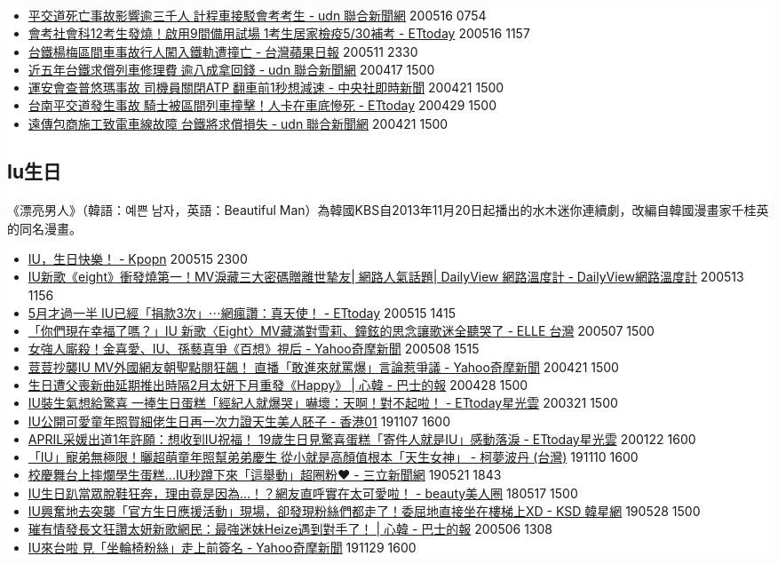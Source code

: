- [平交道死亡事故影響逾三千人 計程車接駁會考考生 - udn 聯合新聞網](https://udn.com/news/story/7320/4567789?from=udn_ch2_menu_v2_main_cate "平交道死亡事故影響逾三千人 計程車接駁會考考生 - udn 聯合新聞網") 200516 0754
- [會考社會科12考生發燒！啟用9間備用試場 1考生居家檢疫5/30補考 - ETtoday](https://www.ettoday.net/news/20200516/1715614.htm "會考社會科12考生發燒！啟用9間備用試場 1考生居家檢疫5/30補考 - ETtoday") 200516 1157
- [台鐵楊梅區間車事故行人闖入鐵軌遭撞亡 - 台灣蘋果日報](https://tw.appledaily.com/local/20200511/FXNZZGAMVS7RXIKD3IRCLQHWME/ "台鐵楊梅區間車事故行人闖入鐵軌遭撞亡 - 台灣蘋果日報") 200511 2330
- [近五年台鐵求償列車修理費 逾八成拿回錢 - udn 聯合新聞網](https://udn.com/news/story/7266/4498494 "近五年台鐵求償列車修理費 逾八成拿回錢 - udn 聯合新聞網") 200417 1500
- [運安會查普悠瑪事故 司機員關閉ATP 翻車前1秒想減速 - 中央社即時新聞](https://www.cna.com.tw/news/firstnews/202004215007.aspx "運安會查普悠瑪事故 司機員關閉ATP 翻車前1秒想減速 - 中央社即時新聞") 200421 1500
- [台南平交道發生事故 騎士被區間列車撞擊！人卡在車底慘死 - ETtoday](https://www.ettoday.net/news/20200429/1703092.htm "台南平交道發生事故 騎士被區間列車撞擊！人卡在車底慘死 - ETtoday") 200429 1500
- [遠傳包商施工致電車線故障 台鐵將求償損失 - udn 聯合新聞網](https://udn.com/news/story/7266/4508238 "遠傳包商施工致電車線故障 台鐵將求償損失 - udn 聯合新聞網") 200421 1500

## Iu生日

《漂亮男人》（韓語：예쁜 남자，英語：Beautiful Man）為韓國KBS自2013年11月20日起播出的水木迷你連續劇，改編自韓國漫畫家千桂英的同名漫畫。
- [IU，生日快樂！ - Kpopn](https://www.kpopn.com/2020/05/15/iu-happy-birthday-2020 "IU，生日快樂！ - Kpopn") 200515 2300
- [IU新歌《eight》衝發燒第一！MV淚藏三大密碼贈離世摯友| 網路人氣話題| DailyView 網路溫度計 - DailyView網路溫度計](https://dailyview.tw/popular/detail/8512 "IU新歌《eight》衝發燒第一！MV淚藏三大密碼贈離世摯友| 網路人氣話題| DailyView 網路溫度計 - DailyView網路溫度計") 200513 1156
- [5月才過一半 IU已經「捐款3次」⋯網瘋讚：真天使！ - ETtoday](https://www.ettoday.net/news/20200515/1714970.htm "5月才過一半 IU已經「捐款3次」⋯網瘋讚：真天使！ - ETtoday") 200515 1415
- [「你們現在幸福了嗎？」IU 新歌〈Eight〉MV藏滿對雪莉、鐘鉉的思念讓歌迷全聽哭了 - ELLE 台灣](https://www.elle.com/tw/entertainment/gossip/g32402998/iu-eight-mv/ "「你們現在幸福了嗎？」IU 新歌〈Eight〉MV藏滿對雪莉、鐘鉉的思念讓歌迷全聽哭了 - ELLE 台灣") 200507 1500
- [女強人廝殺！金喜愛、IU、孫藝真爭《百想》視后 - Yahoo奇摩新聞](https://tw.news.yahoo.com/%E5%A5%B3%E5%BC%B7%E4%BA%BA%E5%BB%9D%E6%AE%BA-%E9%87%91%E5%96%9C%E6%84%9B-iu-%E5%AD%AB%E8%97%9D%E7%9C%9F%E7%88%AD-%E7%99%BE%E6%83%B3-071518361.html "女強人廝殺！金喜愛、IU、孫藝真爭《百想》視后 - Yahoo奇摩新聞") 200508 1515
- [荳荳抄襲IU MV外國網友朝聖點閱狂飆！ 直播「敢進來就罵爆」言論惹爭議 - Yahoo奇摩新聞](https://tw.news.yahoo.com/%E8%8D%B3%E8%8D%B3%E6%8A%84%E8%A5%B2iu-mv%E5%A4%96%E5%9C%8B%E7%B6%B2%E5%8F%8B%E6%9C%9D%E8%81%96%E9%BB%9E%E9%96%B1%E7%8B%82%E9%A3%86-%E7%9B%B4%E6%92%AD%E6%95%A2%E9%80%B2%E4%BE%86%E5%B0%B1%E7%BD%B5%E7%88%86%E8%A8%80%E8%AB%96%E6%83%B9%E7%88%AD%E8%AD%B0-082034094.html "荳荳抄襲IU MV外國網友朝聖點閱狂飆！ 直播「敢進來就罵爆」言論惹爭議 - Yahoo奇摩新聞") 200421 1500
- [生日遭父喪新曲延期推出時隔2月太妍下月重發《Happy》 | 心韓 - 巴士的報](https://www.bastillepost.com/hongkong/119360-%E5%BF%83%E9%9F%93/6347599-%E7%94%9F%E6%97%A5%E9%81%AD%E7%88%B6%E5%96%AA%E6%96%B0%E6%9B%B2%E5%BB%B6%E6%9C%9F%E6%8E%A8%E5%87%BA-%E6%99%82%E9%9A%942%E6%9C%88%E5%A4%AA%E5%A6%8D%E4%B8%8B%E6%9C%88%E9%87%8D%E7%99%BC%E3%80%8Ahappy/ "生日遭父喪新曲延期推出時隔2月太妍下月重發《Happy》 | 心韓 - 巴士的報") 200428 1500
- [IU裝生氣想給驚喜 一捧生日蛋糕「經紀人就爆哭」嚇壞：天啊！對不起啦！ - ETtoday星光雲](https://star.ettoday.net/news/1673269 "IU裝生氣想給驚喜 一捧生日蛋糕「經紀人就爆哭」嚇壞：天啊！對不起啦！ - ETtoday星光雲") 200321 1500
- [IU公開可愛童年照賀細佬生日再一次力證天生美人胚子 - 香港01](https://www.hk01.com/%E5%8D%B3%E6%99%82%E5%A8%9B%E6%A8%82/395597/iu%E5%85%AC%E9%96%8B%E5%8F%AF%E6%84%9B%E7%AB%A5%E5%B9%B4%E7%85%A7%E8%B3%80%E7%B4%B0%E4%BD%AC%E7%94%9F%E6%97%A5-%E5%86%8D%E4%B8%80%E6%AC%A1%E5%8A%9B%E8%AD%89%E5%A4%A9%E7%94%9F%E7%BE%8E%E4%BA%BA%E8%83%9A%E5%AD%90 "IU公開可愛童年照賀細佬生日再一次力證天生美人胚子 - 香港01") 191107 1600
- [APRIL采媛出道1年許願：想收到IU祝福！ 19歲生日見驚喜蛋糕「寄件人就是IU」感動落淚 - ETtoday星光雲](https://star.ettoday.net/news/1631002 "APRIL采媛出道1年許願：想收到IU祝福！ 19歲生日見驚喜蛋糕「寄件人就是IU」感動落淚 - ETtoday星光雲") 200122 1600
- [「IU」寵弟無極限！曬超萌童年照幫弟弟慶生 從小就是高顏值根本「天生女神」 - 柯夢波丹 (台灣)](https://www.cosmopolitan.com/tw/entertainment/celebrity-gossip/g29734230/iu-brother-birthday-childhood-picture/ "「IU」寵弟無極限！曬超萌童年照幫弟弟慶生 從小就是高顏值根本「天生女神」 - 柯夢波丹 (台灣)") 191110 1600
- [校慶舞台上摔爛學生蛋糕…IU秒蹲下來「這舉動」超圈粉❤ - 三立新聞網](https://www.setn.com/News.aspx?NewsID=544394 "校慶舞台上摔爛學生蛋糕…IU秒蹲下來「這舉動」超圈粉❤ - 三立新聞網") 190521 1843
- [IU生日趴當眾脫鞋狂奔，理由竟是因為...！？網友直呼實在太可愛啦！ - beauty美人圈](https://www.beauty321.com/post/16460 "IU生日趴當眾脫鞋狂奔，理由竟是因為...！？網友直呼實在太可愛啦！ - beauty美人圈") 180517 1500
- [IU興奮地去突襲「官方生日應援活動」現場，卻發現粉絲們都走了！委屈地直接坐在樓梯上XD - KSD 韓星網](https://www.koreastardaily.com/tc/news/117056 "IU興奮地去突襲「官方生日應援活動」現場，卻發現粉絲們都走了！委屈地直接坐在樓梯上XD - KSD 韓星網") 190528 1500
- [璀有情發長文狂讚太妍新歌網民：最強迷妹Heize遇到對手了！ | 心韓 - 巴士的報](https://www.bastillepost.com/hongkong/article/6392793-%E7%92%80%E6%9C%89%E6%83%85%E7%99%BC%E9%95%B7%E6%96%87%E7%8B%82%E8%AE%9A%E5%A4%AA%E5%A6%8D%E6%96%B0%E6%AD%8C-%E7%B6%B2%E6%B0%91%EF%BC%9A%E6%9C%80%E5%BC%B7%E8%BF%B7%E5%A6%B9heize%E9%81%87%E5%88%B0 "璀有情發長文狂讚太妍新歌網民：最強迷妹Heize遇到對手了！ | 心韓 - 巴士的報") 200506 1308
- [IU來台啦 見「坐輪椅粉絲」走上前簽名 - Yahoo奇摩新聞](https://tw.news.yahoo.com/iu%E4%BE%86%E5%8F%B0%E5%95%A6-%E8%A6%8B-%E5%9D%90%E8%BC%AA%E6%A4%85%E7%B2%89%E7%B5%B2-%E8%B5%B0%E4%B8%8A%E5%89%8D%E7%B0%BD%E5%90%8D-091036292.html "IU來台啦 見「坐輪椅粉絲」走上前簽名 - Yahoo奇摩新聞") 191129 1600